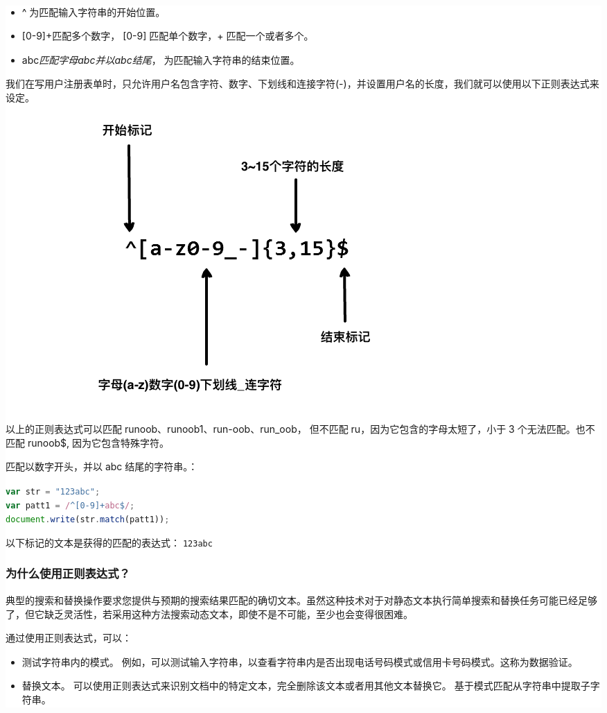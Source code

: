- ^ 为匹配输入字符串的开始位置。

- [0-9]+匹配多个数字， [0-9] 匹配单个数字，+ 匹配一个或者多个。

- abc$匹配字母 abc 并以 abc 结尾，$ 为匹配输入字符串的结束位置。

我们在写用户注册表单时，只允许用户名包含字符、数字、下划线和连接字符(-)，并设置用户名的长度，我们就可以使用以下正则表达式来设定。

![](正则2.png)

以上的正则表达式可以匹配 runoob、runoob1、run-oob、run_oob， 但不匹配 ru，因为它包含的字母太短了，小于 3 个无法匹配。也不匹配 runoob$, 因为它包含特殊字符。

匹配以数字开头，并以 abc 结尾的字符串。：
```js
var str = "123abc";
var patt1 = /^[0-9]+abc$/;
document.write(str.match(patt1));
```

以下标记的文本是获得的匹配的表达式：
`123abc`

### 为什么使用正则表达式？

典型的搜索和替换操作要求您提供与预期的搜索结果匹配的确切文本。虽然这种技术对于对静态文本执行简单搜索和替换任务可能已经足够了，但它缺乏灵活性，若采用这种方法搜索动态文本，即使不是不可能，至少也会变得很困难。

通过使用正则表达式，可以：

- 测试字符串内的模式。
例如，可以测试输入字符串，以查看字符串内是否出现电话号码模式或信用卡号码模式。这称为数据验证。

- 替换文本。
可以使用正则表达式来识别文档中的特定文本，完全删除该文本或者用其他文本替换它。
基于模式匹配从字符串中提取子字符串。
